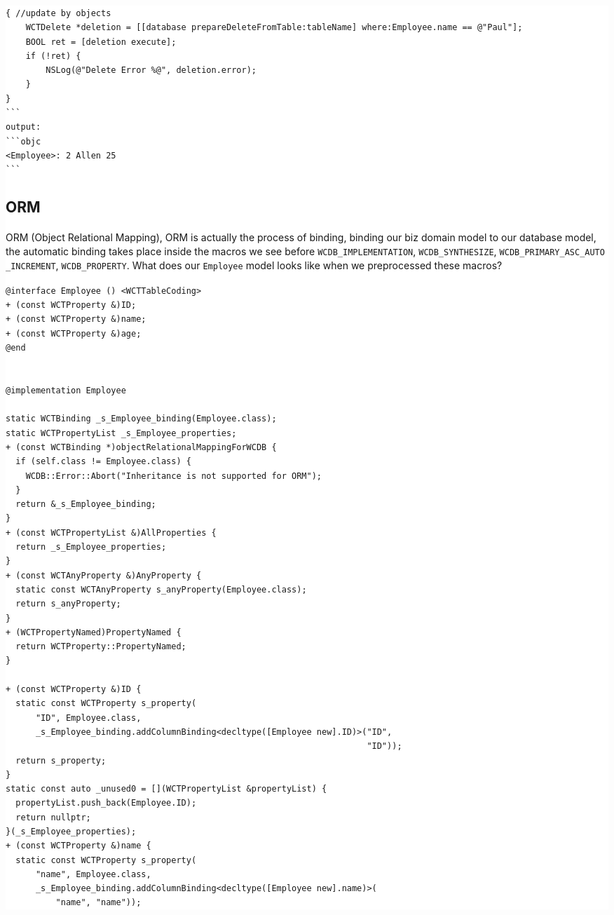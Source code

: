     
    { //update by objects
        WCTDelete *deletion = [[database prepareDeleteFromTable:tableName] where:Employee.name == @"Paul"];
        BOOL ret = [deletion execute];
        if (!ret) {
            NSLog(@"Delete Error %@", deletion.error);
        }
    }
    ```
    output:
    ```objc
    <Employee>: 2 Allen 25
    ```

## ORM 
ORM (Object Relational Mapping), ORM is actually the process of binding, binding our biz domain model to our database model, the automatic binding takes place inside the macros we see before `WCDB_IMPLEMENTATION`, `WCDB_SYNTHESIZE`, `WCDB_PRIMARY_ASC_AUTO_INCREMENT`, `WCDB_PROPERTY`.   What does our `Employee` model looks like when we preprocessed these macros? 
```objc
@interface Employee () <WCTTableCoding>
+ (const WCTProperty &)ID;
+ (const WCTProperty &)name;
+ (const WCTProperty &)age;
@end


@implementation Employee

static WCTBinding _s_Employee_binding(Employee.class);
static WCTPropertyList _s_Employee_properties;
+ (const WCTBinding *)objectRelationalMappingForWCDB {
  if (self.class != Employee.class) {
    WCDB::Error::Abort("Inheritance is not supported for ORM");
  }
  return &_s_Employee_binding;
}
+ (const WCTPropertyList &)AllProperties {
  return _s_Employee_properties;
}
+ (const WCTAnyProperty &)AnyProperty {
  static const WCTAnyProperty s_anyProperty(Employee.class);
  return s_anyProperty;
}
+ (WCTPropertyNamed)PropertyNamed {
  return WCTProperty::PropertyNamed;
}

+ (const WCTProperty &)ID {
  static const WCTProperty s_property(
      "ID", Employee.class,
      _s_Employee_binding.addColumnBinding<decltype([Employee new].ID)>("ID",
                                                                        "ID"));
  return s_property;
}
static const auto _unused0 = [](WCTPropertyList &propertyList) {
  propertyList.push_back(Employee.ID);
  return nullptr;
}(_s_Employee_properties);
+ (const WCTProperty &)name {
  static const WCTProperty s_property(
      "name", Employee.class,
      _s_Employee_binding.addColumnBinding<decltype([Employee new].name)>(
          "name", "name"));
```
